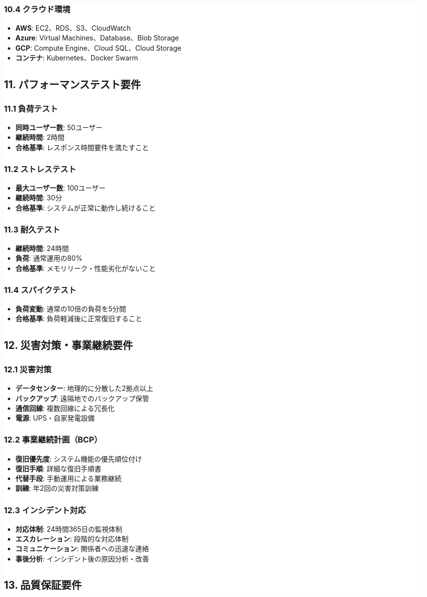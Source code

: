 ### 10.4 クラウド環境
- **AWS**: EC2、RDS、S3、CloudWatch
- **Azure**: Virtual Machines、Database、Blob Storage
- **GCP**: Compute Engine、Cloud SQL、Cloud Storage
- **コンテナ**: Kubernetes、Docker Swarm

## 11. パフォーマンステスト要件

### 11.1 負荷テスト
- **同時ユーザー数**: 50ユーザー
- **継続時間**: 2時間
- **合格基準**: レスポンス時間要件を満たすこと

### 11.2 ストレステスト
- **最大ユーザー数**: 100ユーザー
- **継続時間**: 30分
- **合格基準**: システムが正常に動作し続けること

### 11.3 耐久テスト
- **継続時間**: 24時間
- **負荷**: 通常運用の80%
- **合格基準**: メモリリーク・性能劣化がないこと

### 11.4 スパイクテスト
- **負荷変動**: 通常の10倍の負荷を5分間
- **合格基準**: 負荷軽減後に正常復旧すること

## 12. 災害対策・事業継続要件

### 12.1 災害対策
- **データセンター**: 地理的に分散した2拠点以上
- **バックアップ**: 遠隔地でのバックアップ保管
- **通信回線**: 複数回線による冗長化
- **電源**: UPS・自家発電設備

### 12.2 事業継続計画（BCP）
- **復旧優先度**: システム機能の優先順位付け
- **復旧手順**: 詳細な復旧手順書
- **代替手段**: 手動運用による業務継続
- **訓練**: 年2回の災害対策訓練

### 12.3 インシデント対応
- **対応体制**: 24時間365日の監視体制
- **エスカレーション**: 段階的な対応体制
- **コミュニケーション**: 関係者への迅速な連絡
- **事後分析**: インシデント後の原因分析・改善

## 13. 品質保証要件
